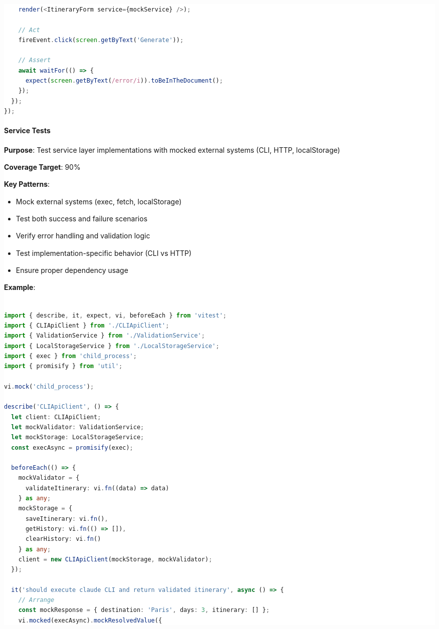 ```typescript
    render(<ItineraryForm service={mockService} />);
    
    // Act
    fireEvent.click(screen.getByText('Generate'));
    
    // Assert
    await waitFor(() => {
      expect(screen.getByText(/error/i)).toBeInTheDocument();
    });
  });
});

```

#### Service Tests

**Purpose**: Test service layer implementations with mocked external systems (CLI, HTTP, localStorage)

**Coverage Target**: 90%

**Key Patterns**:

- Mock external systems (exec, fetch, localStorage)

- Test both success and failure scenarios

- Verify error handling and validation logic

- Test implementation-specific behavior (CLI vs HTTP)

- Ensure proper dependency usage

**Example**:

```typescript

import { describe, it, expect, vi, beforeEach } from 'vitest';
import { CLIApiClient } from './CLIApiClient';
import { ValidationService } from './ValidationService';
import { LocalStorageService } from './LocalStorageService';
import { exec } from 'child_process';
import { promisify } from 'util';

vi.mock('child_process');

describe('CLIApiClient', () => {
  let client: CLIApiClient;
  let mockValidator: ValidationService;
  let mockStorage: LocalStorageService;
  const execAsync = promisify(exec);

  beforeEach(() => {
    mockValidator = {
      validateItinerary: vi.fn((data) => data)
    } as any;
    mockStorage = {
      saveItinerary: vi.fn(),
      getHistory: vi.fn(() => []),
      clearHistory: vi.fn()
    } as any;
    client = new CLIApiClient(mockStorage, mockValidator);
  });

  it('should execute claude CLI and return validated itinerary', async () => {
    // Arrange
    const mockResponse = { destination: 'Paris', days: 3, itinerary: [] };
    vi.mocked(execAsync).mockResolvedValue({
```